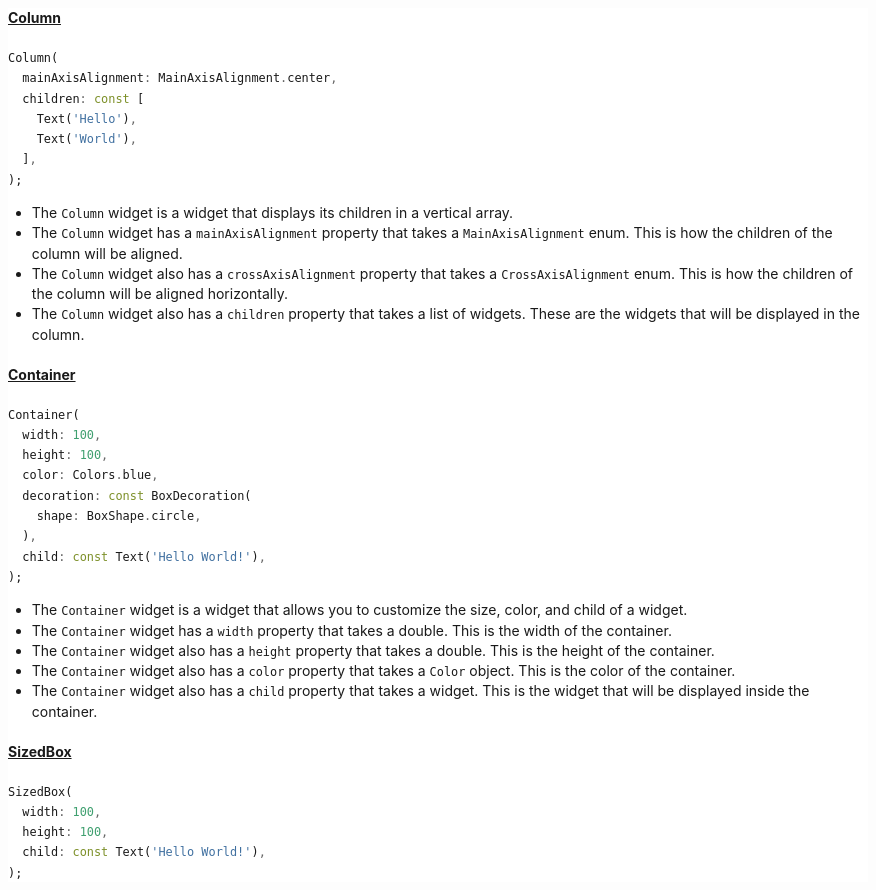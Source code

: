 #### [Column](https://api.flutter.dev/flutter/widgets/Column-class.html)

```dart
Column(
  mainAxisAlignment: MainAxisAlignment.center,
  children: const [
    Text('Hello'),
    Text('World'),
  ],
);
```

- The `Column` widget is a widget that displays its children in a vertical array.
- The `Column` widget has a `mainAxisAlignment` property that takes a `MainAxisAlignment` enum. This is how the children of the column will be aligned.
- The `Column` widget also has a `crossAxisAlignment` property that takes a `CrossAxisAlignment` enum. This is how the children of the column will be aligned horizontally.
- The `Column` widget also has a `children` property that takes a list of widgets. These are the widgets that will be displayed in the column.

#### [Container](https://api.flutter.dev/flutter/widgets/Container-class.html)

  ```dart
  Container(
    width: 100,
    height: 100,
    color: Colors.blue,
    decoration: const BoxDecoration(
      shape: BoxShape.circle,
    ),
    child: const Text('Hello World!'),
  );
  ```

- The `Container` widget is a widget that allows you to customize the size, color, and child of a widget.
- The `Container` widget has a `width` property that takes a double. This is the width of the container.
- The `Container` widget also has a `height` property that takes a double. This is the height of the container.
- The `Container` widget also has a `color` property that takes a `Color` object. This is the color of the container.
- The `Container` widget also has a `child` property that takes a widget. This is the widget that will be displayed inside the container.

#### [SizedBox](https://api.flutter.dev/flutter/widgets/SizedBox-class.html)

```dart
SizedBox(
  width: 100,
  height: 100,
  child: const Text('Hello World!'),
);
```
